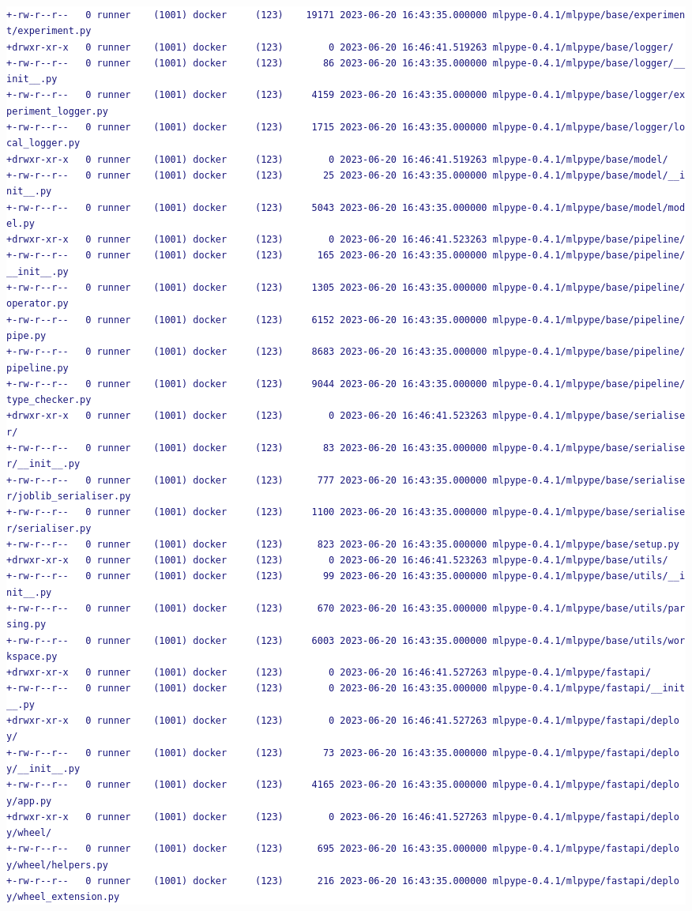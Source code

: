 ```diff
+-rw-r--r--   0 runner    (1001) docker     (123)    19171 2023-06-20 16:43:35.000000 mlpype-0.4.1/mlpype/base/experiment/experiment.py
+drwxr-xr-x   0 runner    (1001) docker     (123)        0 2023-06-20 16:46:41.519263 mlpype-0.4.1/mlpype/base/logger/
+-rw-r--r--   0 runner    (1001) docker     (123)       86 2023-06-20 16:43:35.000000 mlpype-0.4.1/mlpype/base/logger/__init__.py
+-rw-r--r--   0 runner    (1001) docker     (123)     4159 2023-06-20 16:43:35.000000 mlpype-0.4.1/mlpype/base/logger/experiment_logger.py
+-rw-r--r--   0 runner    (1001) docker     (123)     1715 2023-06-20 16:43:35.000000 mlpype-0.4.1/mlpype/base/logger/local_logger.py
+drwxr-xr-x   0 runner    (1001) docker     (123)        0 2023-06-20 16:46:41.519263 mlpype-0.4.1/mlpype/base/model/
+-rw-r--r--   0 runner    (1001) docker     (123)       25 2023-06-20 16:43:35.000000 mlpype-0.4.1/mlpype/base/model/__init__.py
+-rw-r--r--   0 runner    (1001) docker     (123)     5043 2023-06-20 16:43:35.000000 mlpype-0.4.1/mlpype/base/model/model.py
+drwxr-xr-x   0 runner    (1001) docker     (123)        0 2023-06-20 16:46:41.523263 mlpype-0.4.1/mlpype/base/pipeline/
+-rw-r--r--   0 runner    (1001) docker     (123)      165 2023-06-20 16:43:35.000000 mlpype-0.4.1/mlpype/base/pipeline/__init__.py
+-rw-r--r--   0 runner    (1001) docker     (123)     1305 2023-06-20 16:43:35.000000 mlpype-0.4.1/mlpype/base/pipeline/operator.py
+-rw-r--r--   0 runner    (1001) docker     (123)     6152 2023-06-20 16:43:35.000000 mlpype-0.4.1/mlpype/base/pipeline/pipe.py
+-rw-r--r--   0 runner    (1001) docker     (123)     8683 2023-06-20 16:43:35.000000 mlpype-0.4.1/mlpype/base/pipeline/pipeline.py
+-rw-r--r--   0 runner    (1001) docker     (123)     9044 2023-06-20 16:43:35.000000 mlpype-0.4.1/mlpype/base/pipeline/type_checker.py
+drwxr-xr-x   0 runner    (1001) docker     (123)        0 2023-06-20 16:46:41.523263 mlpype-0.4.1/mlpype/base/serialiser/
+-rw-r--r--   0 runner    (1001) docker     (123)       83 2023-06-20 16:43:35.000000 mlpype-0.4.1/mlpype/base/serialiser/__init__.py
+-rw-r--r--   0 runner    (1001) docker     (123)      777 2023-06-20 16:43:35.000000 mlpype-0.4.1/mlpype/base/serialiser/joblib_serialiser.py
+-rw-r--r--   0 runner    (1001) docker     (123)     1100 2023-06-20 16:43:35.000000 mlpype-0.4.1/mlpype/base/serialiser/serialiser.py
+-rw-r--r--   0 runner    (1001) docker     (123)      823 2023-06-20 16:43:35.000000 mlpype-0.4.1/mlpype/base/setup.py
+drwxr-xr-x   0 runner    (1001) docker     (123)        0 2023-06-20 16:46:41.523263 mlpype-0.4.1/mlpype/base/utils/
+-rw-r--r--   0 runner    (1001) docker     (123)       99 2023-06-20 16:43:35.000000 mlpype-0.4.1/mlpype/base/utils/__init__.py
+-rw-r--r--   0 runner    (1001) docker     (123)      670 2023-06-20 16:43:35.000000 mlpype-0.4.1/mlpype/base/utils/parsing.py
+-rw-r--r--   0 runner    (1001) docker     (123)     6003 2023-06-20 16:43:35.000000 mlpype-0.4.1/mlpype/base/utils/workspace.py
+drwxr-xr-x   0 runner    (1001) docker     (123)        0 2023-06-20 16:46:41.527263 mlpype-0.4.1/mlpype/fastapi/
+-rw-r--r--   0 runner    (1001) docker     (123)        0 2023-06-20 16:43:35.000000 mlpype-0.4.1/mlpype/fastapi/__init__.py
+drwxr-xr-x   0 runner    (1001) docker     (123)        0 2023-06-20 16:46:41.527263 mlpype-0.4.1/mlpype/fastapi/deploy/
+-rw-r--r--   0 runner    (1001) docker     (123)       73 2023-06-20 16:43:35.000000 mlpype-0.4.1/mlpype/fastapi/deploy/__init__.py
+-rw-r--r--   0 runner    (1001) docker     (123)     4165 2023-06-20 16:43:35.000000 mlpype-0.4.1/mlpype/fastapi/deploy/app.py
+drwxr-xr-x   0 runner    (1001) docker     (123)        0 2023-06-20 16:46:41.527263 mlpype-0.4.1/mlpype/fastapi/deploy/wheel/
+-rw-r--r--   0 runner    (1001) docker     (123)      695 2023-06-20 16:43:35.000000 mlpype-0.4.1/mlpype/fastapi/deploy/wheel/helpers.py
+-rw-r--r--   0 runner    (1001) docker     (123)      216 2023-06-20 16:43:35.000000 mlpype-0.4.1/mlpype/fastapi/deploy/wheel_extension.py
```